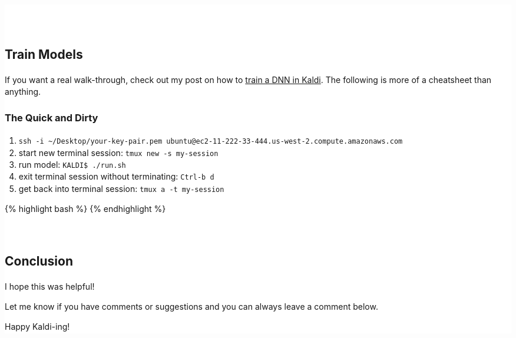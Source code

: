<br/>
<br/>



## Train Models

If you want a real walk-through, check out my post on how to [train a DNN in Kaldi][train-kaldi]. The following is more of a cheatsheet than anything.

### The Quick and Dirty

1. `ssh -i ~/Desktop/your-key-pair.pem ubuntu@ec2-11-222-33-444.us-west-2.compute.amazonaws.com`
2. start new terminal session: `tmux new -s my-session`
3. run model: `KALDI$ ./run.sh`
4. exit terminal session without terminating: `Ctrl-b d`
5. get back into terminal session: `tmux a -t my-session`



{% highlight bash %}
{% endhighlight %}

<br>

## Conclusion

I hope this was helpful! 

Let me know if you have comments or suggestions and you can always leave a comment below. 

Happy Kaldi-ing!

[install-kaldi]: http://jrmeyer.github.io/kaldi/2016/01/26/Installing-Kaldi.html
[train-kaldi]: http://jrmeyer.github.io/kaldi/2016/12/15/DNN-AM-Kaldi.html
[ebs]: https://www.youtube.com/watch?v=DKftR47Ljvw
[ec2]: https://www.youtube.com/watch?v=Px7ZPLq4AOU
[install-cuda]: https://askubuntu.com/questions/799184/how-can-i-install-cuda-on-ubuntu-16-04
[coqui-gitter]: https://gitter.im/coqui-ai/STT
[coqui-model-zoo]: https://coqui.ai/models
[coqui-github]: https://github.com/coqui-ai/stt

